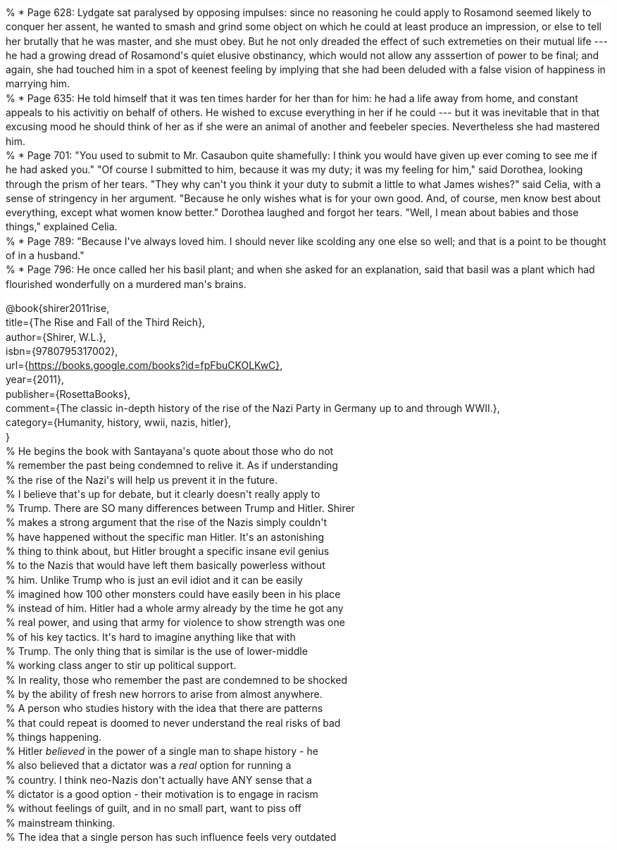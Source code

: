 % * Page 628: Lydgate sat paralysed by opposing impulses: since no reasoning he could apply to Rosamond seemed likely to conquer her assent, he wanted to smash and grind some object on which he could at least produce an impression, or else to tell her brutally that he was master, and she must obey. But he not only dreaded the effect of such extremeties on their mutual life --- he had a growing dread of Rosamond's quiet elusive obstinancy, which would not allow any asssertion of power to be final; and again, she had touched him in a spot of keenest feeling by implying that she had been deluded with a false vision of happiness in marrying him.  
% * Page 635: He told himself that it was ten times harder for her than for him: he had a life away from home, and constant appeals to his activitiy on behalf of others. He wished to excuse everything in her if he could --- but it was inevitable that in that excusing mood he should think of her as if she were an animal of another and feebeler species. Nevertheless she had mastered him.  
% * Page 701: "You used to submit to Mr. Casaubon quite shamefully: I think you would have given up ever coming to see me if he had asked you." "Of course I submitted to him, because it was my duty; it was my feeling for him," said Dorothea, looking through the prism of her tears. "They why can't you think it your duty to submit a little to what James wishes?" said Celia, with a sense of stringency in her argument. "Because he only wishes what is for your own good. And, of course, men know best about everything, except what women know better." Dorothea laughed and forgot her tears. "Well, I mean about babies and those things," explained Celia.  
% * Page 789: "Because I've always loved him. I should never like scolding any one else so well; and that is a point to be thought of in a husband."  
% * Page 796: He once called her his basil plant; and when she asked for an explanation, said that basil was a plant which had flourished wonderfully on a murdered man's brains.  
  
  
 
  
@book{shirer2011rise,  
  title={The Rise and Fall of the Third Reich},  
  author={Shirer, W.L.},  
  isbn={9780795317002},  
  url={https://books.google.com/books?id=fpFbuCKOLKwC},  
  year={2011},  
  publisher={RosettaBooks},  
  comment={The classic in-depth history of the rise of the Nazi Party in Germany up to and through WWII.},  
  category={Humanity, history, wwii, nazis, hitler},  
}  
% He begins the book with Santayana's quote about those who do not  
% remember the past being condemned to relive it. As if understanding  
% the rise of the Nazi's will help us prevent it in the future.  
% I believe that's up for debate, but it clearly doesn't really apply to  
% Trump. There are SO many differences between Trump and Hitler. Shirer  
% makes a strong argument that the rise of the Nazis simply couldn't  
% have happened without the specific man Hitler. It's an astonishing  
% thing to think about, but Hitler brought a specific insane evil genius  
% to the Nazis that would have left them basically powerless without  
% him. Unlike Trump who is just an evil idiot and it can be easily  
% imagined how 100 other monsters could have easily been in his place  
% instead of him. Hitler had a whole army already by the time he got any  
% real power, and using that army for violence to show strength was one  
% of his key tactics. It's hard to imagine anything like that with  
% Trump. The only thing that is similar is the use of lower-middle  
% working class anger to stir up political support.  
% In reality, those who remember the past are condemned to be shocked  
% by the ability of fresh new horrors to arise from almost anywhere.  
% A person who studies history with the idea that there are patterns  
% that could repeat is doomed to never understand the real risks of bad  
% things happening.  
% Hitler _believed_ in the power of a single man to shape history - he  
% also believed that a dictator was a _real_ option for running a  
% country. I think neo-Nazis don't actually have ANY sense that a  
% dictator is a good option - their motivation is to engage in racism  
% without feelings of guilt, and in no small part, want to piss off  
% mainstream thinking.  
% The idea that a single person has such influence feels very outdated  